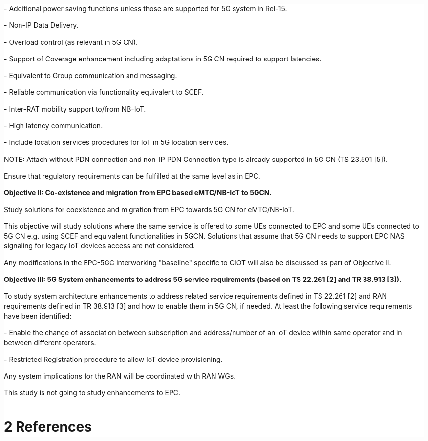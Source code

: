 \- Additional power saving functions unless those are supported for 5G
system in Rel-15.

\- Non-IP Data Delivery.

\- Overload control (as relevant in 5G CN).

\- Support of Coverage enhancement including adaptations in 5G CN
required to support latencies.

\- Equivalent to Group communication and messaging.

\- Reliable communication via functionality equivalent to SCEF.

\- Inter-RAT mobility support to/from NB-IoT.

\- High latency communication.

\- Include location services procedures for IoT in 5G location services.

NOTE: Attach without PDN connection and non-IP PDN Connection type is
already supported in 5G CN (TS 23.501 \[5\]).

Ensure that regulatory requirements can be fulfilled at the same level
as in EPC.

**Objective II: Co-existence and migration from EPC based eMTC/NB-IoT to
5GCN.**

Study solutions for coexistence and migration from EPC towards 5G CN for
eMTC/NB-IoT.

This objective will study solutions where the same service is offered to
some UEs connected to EPC and some UEs connected to 5G CN e.g. using
SCEF and equivalent functionalities in 5GCN. Solutions that assume that
5G CN needs to support EPC NAS signaling for legacy IoT devices access
are not considered.

Any modifications in the EPC-5GC interworking \"baseline\" specific to
CIOT will also be discussed as part of Objective II.

**Objective III: 5G System enhancements to address 5G service
requirements (based on TS 22.261 \[2\] and TR 38.913 \[3\]).**

To study system architecture enhancements to address related service
requirements defined in TS 22.261 \[2\] and RAN requirements defined in
TR 38.913 \[3\] and how to enable them in 5G CN, if needed. At least the
following service requirements have been identified:

\- Enable the change of association between subscription and
address/number of an IoT device within same operator and in between
different operators.

\- Restricted Registration procedure to allow IoT device provisioning.

Any system implications for the RAN will be coordinated with RAN WGs.

This study is not going to study enhancements to EPC.

2 References
============
